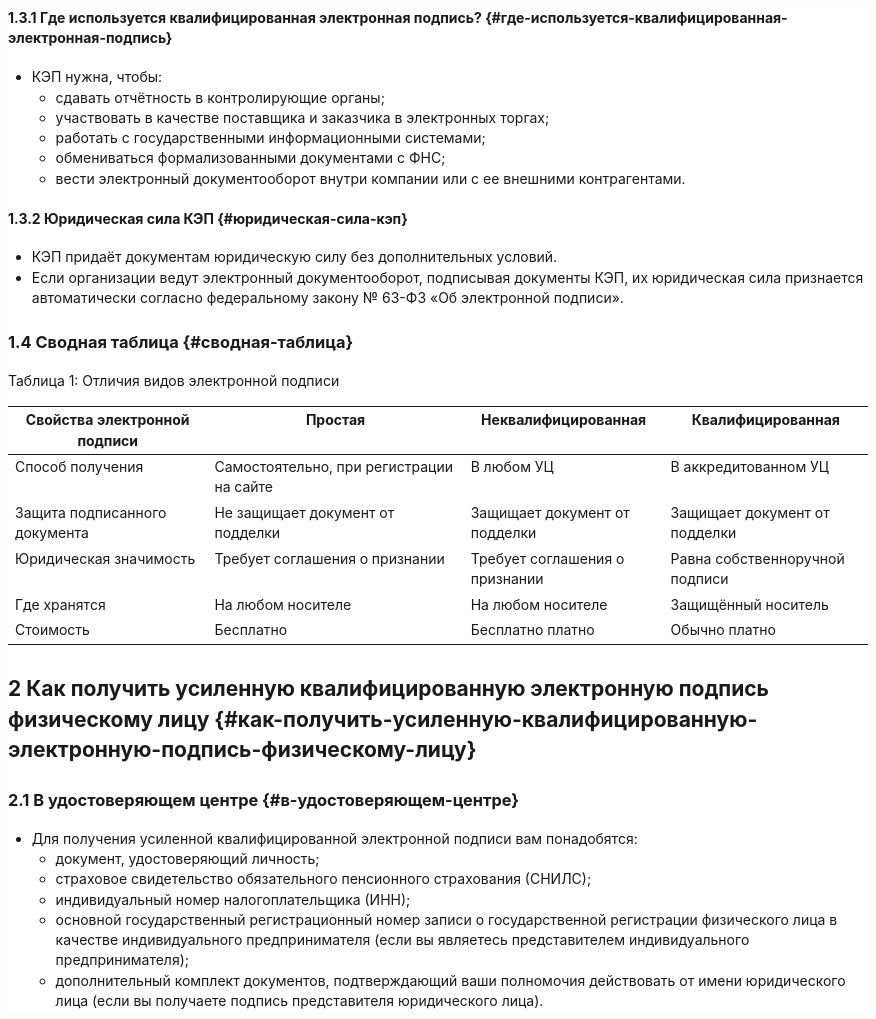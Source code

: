 
#### <span class="section-num">1.3.1</span> Где используется квалифицированная электронная подпись? {#где-используется-квалифицированная-электронная-подпись}

-   КЭП нужна, чтобы:
    -   сдавать отчётность в контролирующие органы;
    -   участвовать в качестве поставщика и заказчика в электронных торгах;
    -   работать с государственными информационными системами;
    -   обмениваться формализованными документами с ФНС;
    -   вести электронный документооборот внутри компании или с ее внешними контрагентами.


#### <span class="section-num">1.3.2</span> Юридическая сила КЭП {#юридическая-сила-кэп}

-   КЭП придаёт документам юридическую силу без дополнительных условий.
-   Если организации ведут электронный документооборот, подписывая документы КЭП, их юридическая сила признается автоматически согласно федеральному закону № 63-ФЗ «Об электронной подписи».


### <span class="section-num">1.4</span> Сводная таблица {#сводная-таблица}

<div class="table-caption">
  <span class="table-number">&#1058;&#1072;&#1073;&#1083;&#1080;&#1094;&#1072; 1:</span>
  Отличия видов электронной подписи
</div>

| Свойства электронной подписи  | Простая                                  | Неквалифицированная            | Квалифицированная              |
|-------------------------------|------------------------------------------|--------------------------------|--------------------------------|
| Способ получения              | Самостоятельно, при регистрации на сайте | В любом УЦ                     | В аккредитованном УЦ           |
| Защита подписанного документа | Не защищает документ от подделки         | Защищает документ от подделки  | Защищает документ от подделки  |
| Юридическая значимость        | Требует соглашения о признании           | Требует соглашения о признании | Равна собственноручной подписи |
| Где хранятся                  | На любом носителе                        | На любом носителе              | Защищённый носитель            |
| Стоимость                     | Бесплатно                                | Бесплатно платно               | Обычно платно                  |


## <span class="section-num">2</span> Как получить усиленную квалифицированную электронную подпись физическому лицу {#как-получить-усиленную-квалифицированную-электронную-подпись-физическому-лицу}


### <span class="section-num">2.1</span> В удостоверяющем центре {#в-удостоверяющем-центре}

-   Для получения усиленной квалифицированной электронной подписи вам понадобятся:
    -   документ, удостоверяющий личность;
    -   страховое свидетельство обязательного пенсионного страхования (СНИЛС);
    -   индивидуальный номер налогоплательщика (ИНН);
    -   основной государственный регистрационный номер записи о государственной регистрации физического лица в качестве индивидуального предпринимателя (если вы являетесь представителем индивидуального предпринимателя);
    -   дополнительный комплект документов, подтверждающий ваши полномочия действовать от имени юридического лица (если вы получаете подпись представителя юридического лица).
